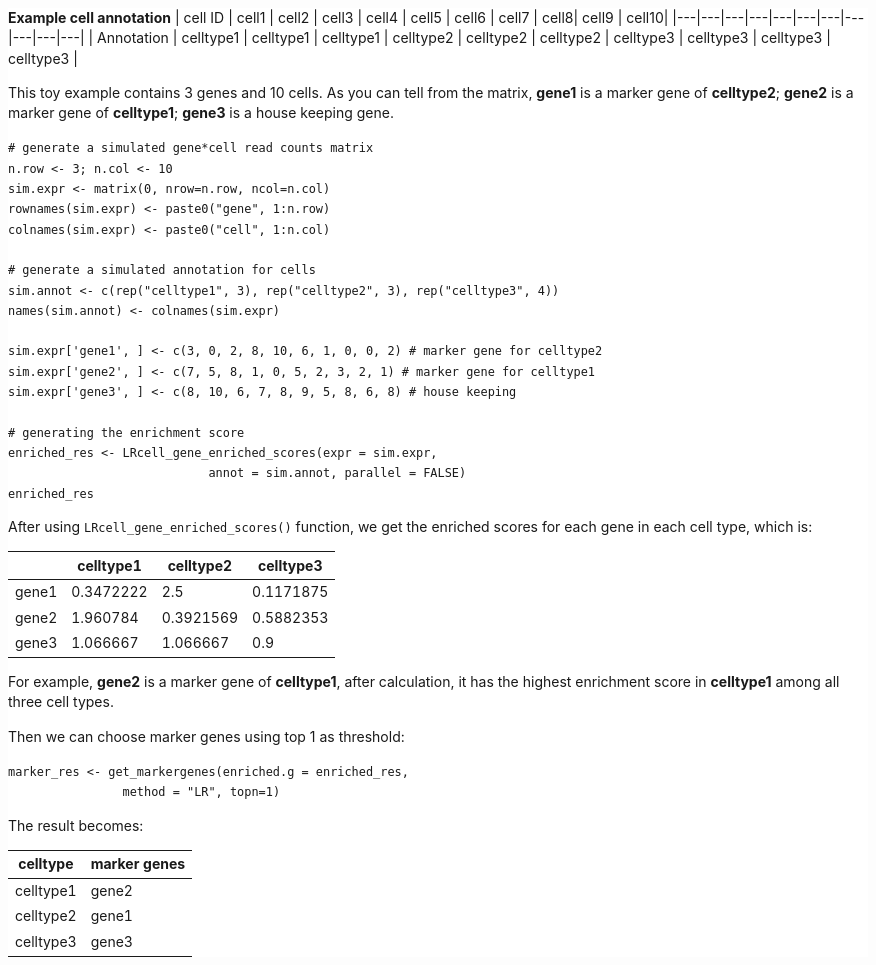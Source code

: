 **Example cell annotation**
| cell ID | cell1 |  cell2 | cell3 | cell4 | cell5 | cell6 | cell7 | cell8| cell9 | cell10|
|---|---|---|---|---|---|---|---|---|---|---|
| Annotation | celltype1 | celltype1 | celltype1 | celltype2 | celltype2 | celltype2 | celltype3 | celltype3 | celltype3 | celltype3 |

This toy example contains 3 genes and 10 cells. As you can tell from the matrix, __gene1__ is 
a marker gene of __celltype2__; __gene2__ is a marker gene of __celltype1__; __gene3__ is a house keeping gene.


```{r}
# generate a simulated gene*cell read counts matrix
n.row <- 3; n.col <- 10
sim.expr <- matrix(0, nrow=n.row, ncol=n.col)
rownames(sim.expr) <- paste0("gene", 1:n.row)
colnames(sim.expr) <- paste0("cell", 1:n.col)

# generate a simulated annotation for cells
sim.annot <- c(rep("celltype1", 3), rep("celltype2", 3), rep("celltype3", 4))
names(sim.annot) <- colnames(sim.expr)

sim.expr['gene1', ] <- c(3, 0, 2, 8, 10, 6, 1, 0, 0, 2) # marker gene for celltype2
sim.expr['gene2', ] <- c(7, 5, 8, 1, 0, 5, 2, 3, 2, 1) # marker gene for celltype1
sim.expr['gene3', ] <- c(8, 10, 6, 7, 8, 9, 5, 8, 6, 8) # house keeping

# generating the enrichment score 
enriched_res <- LRcell_gene_enriched_scores(expr = sim.expr,
                            annot = sim.annot, parallel = FALSE)
enriched_res
```

After using `LRcell_gene_enriched_scores()` function, we get the enriched scores for each gene in each cell type, which is:

| | celltype1 | celltype2 | celltype3|
|---|---|---|---|
| gene1 | 0.3472222 | 2.5 | 0.1171875 |
| gene2 | 1.960784 | 0.3921569 | 0.5882353 |
| gene3 | 1.066667 | 1.066667 | 0.9 |

For example, __gene2__ is a marker gene of __celltype1__, after calculation, it has the highest enrichment score in __celltype1__ among all three cell types.

Then we can choose marker genes using top 1 as threshold:

```{r}
marker_res <- get_markergenes(enriched.g = enriched_res,
                method = "LR", topn=1)
```

The result becomes:

| celltype | marker genes |
|---|---|
| celltype1 | gene2 |
| celltype2 | gene1 |
| celltype3 | gene3 |
